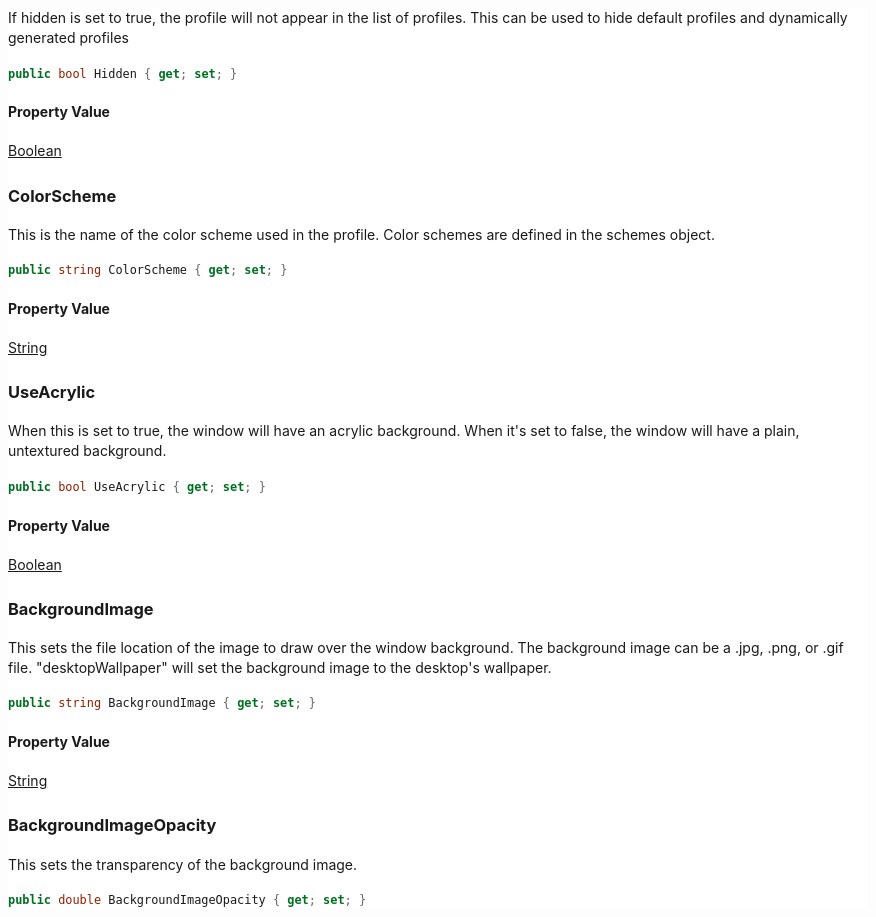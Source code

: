 If hidden is set to true, the profile will not appear in the list of profiles. 
 This can be used to hide default profiles and dynamically generated profiles

```csharp
public bool Hidden { get; set; }
```

#### Property Value

[Boolean](https://docs.microsoft.com/en-us/dotnet/api/system.boolean)<br>

### **ColorScheme**

This is the name of the color scheme used in the profile. Color schemes are defined in the schemes object.

```csharp
public string ColorScheme { get; set; }
```

#### Property Value

[String](https://docs.microsoft.com/en-us/dotnet/api/system.string)<br>

### **UseAcrylic**

When this is set to true, the window will have an acrylic background. When it's set to false, the window will have a plain, untextured background.

```csharp
public bool UseAcrylic { get; set; }
```

#### Property Value

[Boolean](https://docs.microsoft.com/en-us/dotnet/api/system.boolean)<br>

### **BackgroundImage**

This sets the file location of the image to draw over the window background. The background image can be a .jpg, .png, or .gif file. "desktopWallpaper" will set the background image to the desktop's wallpaper.

```csharp
public string BackgroundImage { get; set; }
```

#### Property Value

[String](https://docs.microsoft.com/en-us/dotnet/api/system.string)<br>

### **BackgroundImageOpacity**

This sets the transparency of the background image.

```csharp
public double BackgroundImageOpacity { get; set; }
```
